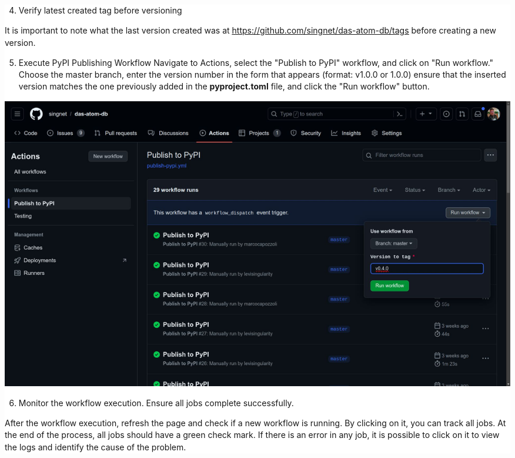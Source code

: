 4.  Verify latest created tag before versioning

It is important to note what the last version created was at [<u>https://github.com/singnet/das-atom-db/tags</u>](https://github.com/singnet/das-atom-db/tags) before creating a new version.

5.  Execute PyPI Publishing Workflow
    Navigate to Actions, select the "Publish to PyPI" workflow, and click on "Run workflow." Choose the master branch, enter the version number in the form that appears (format: v1.0.0 or 1.0.0) ensure that the inserted version matches the one previously added in the **pyproject.toml** file, and click the "Run workflow" button.

![PyPI Publishing Workflow](media/img18.jpg)

6.  Monitor the workflow execution. Ensure all jobs complete successfully.

After the workflow execution, refresh the page and check if a new
workflow is running. By clicking on it, you can track all jobs. At the
end of the process, all jobs should have a green check mark. If there is
an error in any job, it is possible to click on it to view the logs and
identify the cause of the problem.
